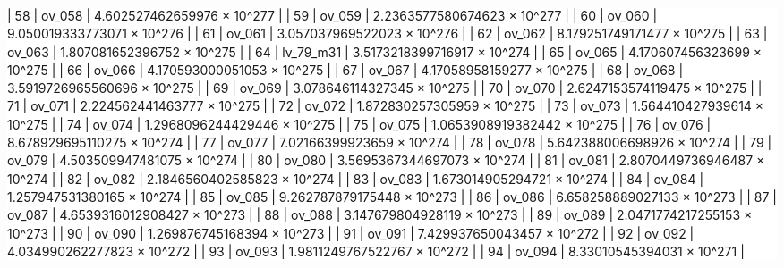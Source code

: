 | 58 | ov_058 | 4.602527462659976 × 10^277 |
| 59 | ov_059 | 2.2363577580674623 × 10^277 |
| 60 | ov_060 | 9.050019333773071 × 10^276 |
| 61 | ov_061 | 3.057037969522023 × 10^276 |
| 62 | ov_062 | 8.179251749171477 × 10^275 |
| 63 | ov_063 | 1.807081652396752 × 10^275 |
| 64 | lv_79_m31 | 3.5173218399716917 × 10^274 |
| 65 | ov_065 | 4.170607456323699 × 10^275 |
| 66 | ov_066 | 4.170593000051053 × 10^275 |
| 67 | ov_067 | 4.17058958159277 × 10^275 |
| 68 | ov_068 | 3.5919726965560696 × 10^275 |
| 69 | ov_069 | 3.078646114327345 × 10^275 |
| 70 | ov_070 | 2.6247153574119475 × 10^275 |
| 71 | ov_071 | 2.224562441463777 × 10^275 |
| 72 | ov_072 | 1.872830257305959 × 10^275 |
| 73 | ov_073 | 1.564410427939614 × 10^275 |
| 74 | ov_074 | 1.2968096244429446 × 10^275 |
| 75 | ov_075 | 1.0653908919382442 × 10^275 |
| 76 | ov_076 | 8.678929695110275 × 10^274 |
| 77 | ov_077 | 7.02166399923659 × 10^274 |
| 78 | ov_078 | 5.642388006698926 × 10^274 |
| 79 | ov_079 | 4.503509947481075 × 10^274 |
| 80 | ov_080 | 3.5695367344697073 × 10^274 |
| 81 | ov_081 | 2.8070449736946487 × 10^274 |
| 82 | ov_082 | 2.1846560402585823 × 10^274 |
| 83 | ov_083 | 1.673014905294721 × 10^274 |
| 84 | ov_084 | 1.257947531380165 × 10^274 |
| 85 | ov_085 | 9.262787879175448 × 10^273 |
| 86 | ov_086 | 6.658258889027133 × 10^273 |
| 87 | ov_087 | 4.6539316012908427 × 10^273 |
| 88 | ov_088 | 3.147679804928119 × 10^273 |
| 89 | ov_089 | 2.0471774217255153 × 10^273 |
| 90 | ov_090 | 1.269876745168394 × 10^273 |
| 91 | ov_091 | 7.429937650043457 × 10^272 |
| 92 | ov_092 | 4.034990262277823 × 10^272 |
| 93 | ov_093 | 1.9811249767522767 × 10^272 |
| 94 | ov_094 | 8.33010545394031 × 10^271 |